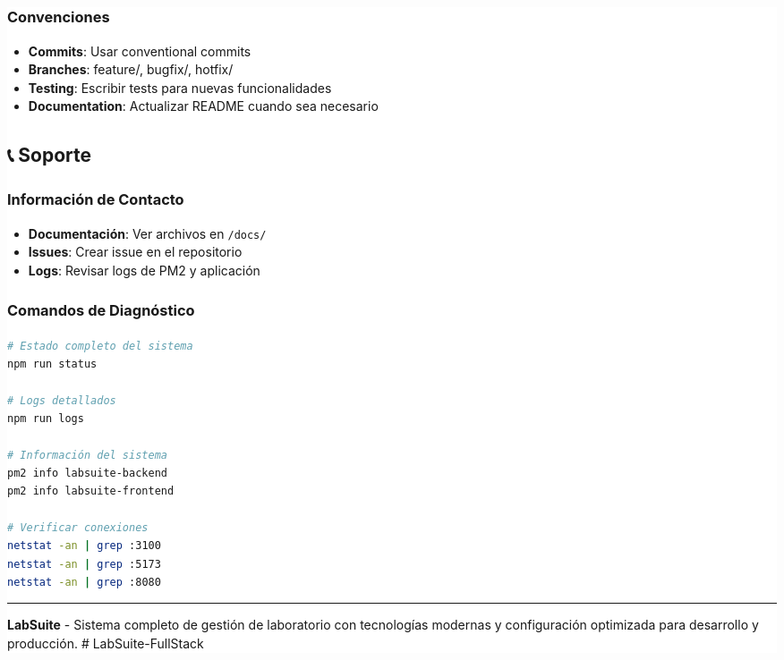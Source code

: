 ### Convenciones
- **Commits**: Usar conventional commits
- **Branches**: feature/, bugfix/, hotfix/
- **Testing**: Escribir tests para nuevas funcionalidades
- **Documentation**: Actualizar README cuando sea necesario

## 📞 Soporte

### Información de Contacto
- **Documentación**: Ver archivos en `/docs/`
- **Issues**: Crear issue en el repositorio
- **Logs**: Revisar logs de PM2 y aplicación

### Comandos de Diagnóstico
```bash
# Estado completo del sistema
npm run status

# Logs detallados
npm run logs

# Información del sistema
pm2 info labsuite-backend
pm2 info labsuite-frontend

# Verificar conexiones
netstat -an | grep :3100
netstat -an | grep :5173
netstat -an | grep :8080
```

---

**LabSuite** - Sistema completo de gestión de laboratorio con tecnologías modernas y configuración optimizada para desarrollo y producción. # LabSuite-FullStack
